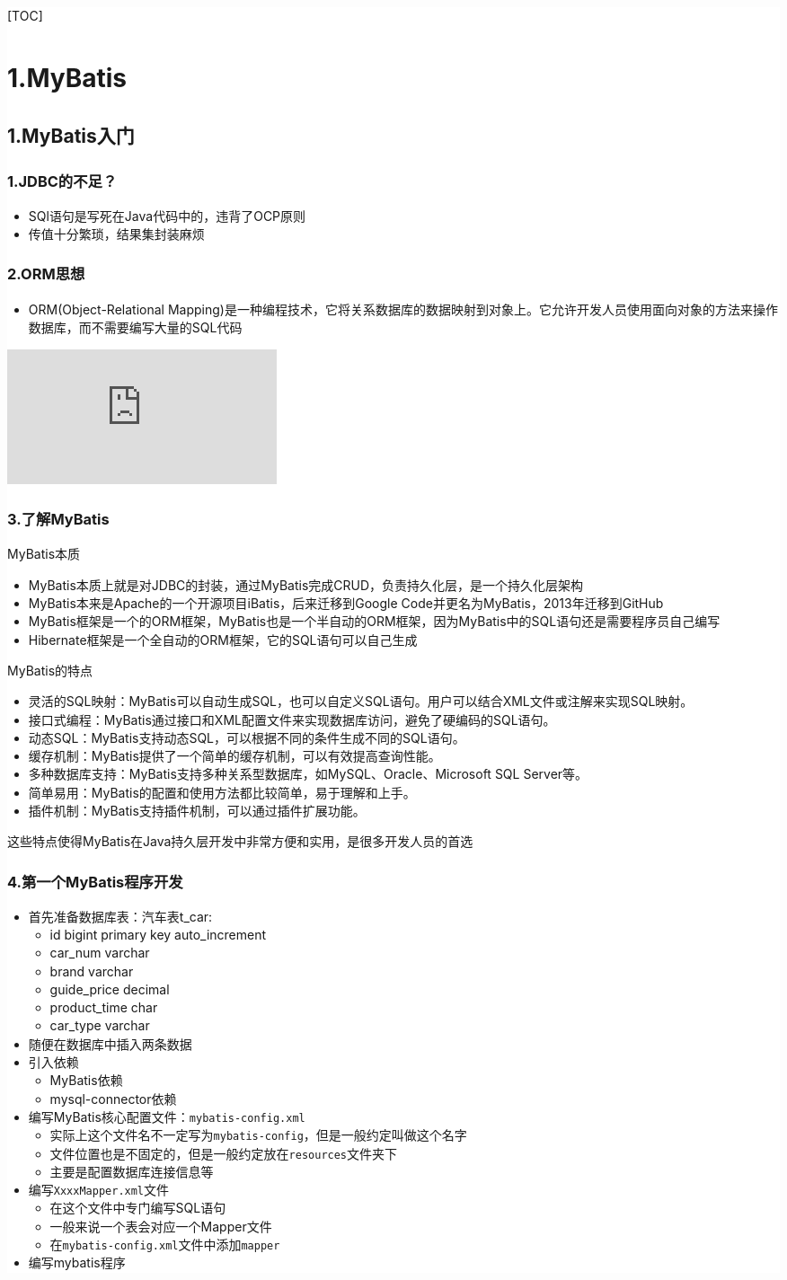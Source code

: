 [TOC]

# 1.MyBatis

## 1.MyBatis入门

### 1.JDBC的不足？

+ SQl语句是写死在Java代码中的，违背了OCP原则
+ 传值十分繁琐，结果集封装麻烦



### 2.ORM思想

+ ORM(Object-Relational Mapping)是一种编程技术，它将关系数据库的数据映射到对象上。它允许开发人员使用面向对象的方法来操作数据库，而不需要编写大量的SQL代码

![ORM](https://img.noobzone.ru/getimg.php?url=https://cdn.jsdelivr.net/gh/Aurora0201/ImageStore@main/img/ORM.png)



### 3.了解MyBatis

MyBatis本质

+ MyBatis本质上就是对JDBC的封装，通过MyBatis完成CRUD，负责持久化层，是一个持久化层架构
+ MyBatis本来是Apache的一个开源项目iBatis，后来迁移到Google Code并更名为MyBatis，2013年迁移到GitHub
+ MyBatis框架是一个的ORM框架，MyBatis也是一个半自动的ORM框架，因为MyBatis中的SQL语句还是需要程序员自己编写
+ Hibernate框架是一个全自动的ORM框架，它的SQL语句可以自己生成



MyBatis的特点

+ 灵活的SQL映射：MyBatis可以自动生成SQL，也可以自定义SQL语句。用户可以结合XML文件或注解来实现SQL映射。
+ 接口式编程：MyBatis通过接口和XML配置文件来实现数据库访问，避免了硬编码的SQL语句。
+ 动态SQL：MyBatis支持动态SQL，可以根据不同的条件生成不同的SQL语句。
+ 缓存机制：MyBatis提供了一个简单的缓存机制，可以有效提高查询性能。
+ 多种数据库支持：MyBatis支持多种关系型数据库，如MySQL、Oracle、Microsoft SQL Server等。
+ 简单易用：MyBatis的配置和使用方法都比较简单，易于理解和上手。
+ 插件机制：MyBatis支持插件机制，可以通过插件扩展功能。

这些特点使得MyBatis在Java持久层开发中非常方便和实用，是很多开发人员的首选



### 4.第一个MyBatis程序开发

+ 首先准备数据库表：汽车表t_car:
    + id bigint primary key auto_increment
    + car_num varchar
    + brand varchar
    + guide_price decimal
    + product_time char
    + car_type varchar
+ 随便在数据库中插入两条数据
+ 引入依赖
    + MyBatis依赖
    + mysql-connector依赖
+ 编写MyBatis核心配置文件：`mybatis-config.xml`
    + 实际上这个文件名不一定写为`mybatis-config`，但是一般约定叫做这个名字
    + 文件位置也是不固定的，但是一般约定放在`resources`文件夹下
    + 主要是配置数据库连接信息等
+ 编写`XxxxMapper.xml`文件
    + 在这个文件中专门编写SQL语句
    + 一般来说一个表会对应一个Mapper文件
    + 在`mybatis-config.xml`文件中添加`mapper`
+ 编写mybatis程序